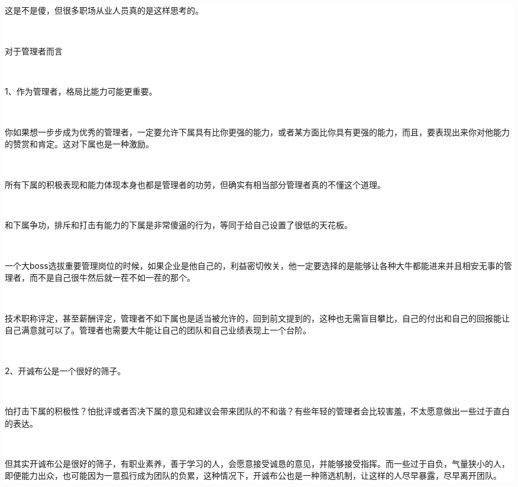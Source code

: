 <p style="white-space: normal;">
         这是不是傻，但很多职场从业人员真的是这样思考的。
        </p>
<p style="white-space: normal;">
<br/>
</p>
<p style="white-space: normal;">
         对于管理者而言
        </p>
<p style="white-space: normal;">
<br/>
</p>
<p style="white-space: normal;">
         1、作为管理者，格局比能力可能更重要。
        </p>
<p style="white-space: normal;">
<br/>
</p>
<p style="white-space: normal;">
         你如果想一步步成为优秀的管理者，一定要允许下属具有比你更强的能力，或者某方面比你具有更强的能力，而且，要表现出来你对他能力的赞赏和肯定。这对下属也是一种激励。
        </p>
<p>
<br/>
</p>
<p>
         所有下属的积极表现和能力体现本身也都是管理者的功劳，但确实有相当部分管理者真的不懂这个道理。
        </p>
<p>
<br/>
</p>
<p>
         和下属争功，排斥和打击有能力的下属是非常傻逼的行为，等同于给自己设置了很低的天花板。
        </p>
<p>
<br/>
</p>
<p>
         一个大boss选拔重要管理岗位的时候，如果企业是他自己的，利益密切攸关，他一定要选择的是能够让各种大牛都能进来并且相安无事的管理者，而不是自己很牛然后就一茬不如一茬的那个。
        </p>
<p>
<br/>
</p>
<p>
         技术职称评定，甚至薪酬评定，管理者不如下属也是适当被允许的，回到前文提到的，这种也无需盲目攀比，自己的付出和自己的回报能让自己满意就可以了。管理者也需要大牛能让自己的团队和自己业绩表现上一个台阶。
        </p>
<p>
<br/>
</p>
<p>
         2、开诚布公是一个很好的筛子。
        </p>
<p>
<br/>
</p>
<p>
         怕打击下属的积极性？怕批评或者否决下属的意见和建议会带来团队的不和谐？有些年轻的管理者会比较害羞，不太愿意做出一些过于直白的表达。
        </p>
<p>
<br/>
</p>
<p>
         但其实开诚布公是很好的筛子，有职业素养，善于学习的人，会愿意接受诚恳的意见，并能够接受指挥。而一些过于自负，气量狭小的人，即便能力出众，也可能因为一意孤行成为团队的负累，这种情况下，开诚布公也是一种筛选机制，让这样的人尽早暴露，尽早离开团队。
        </p>